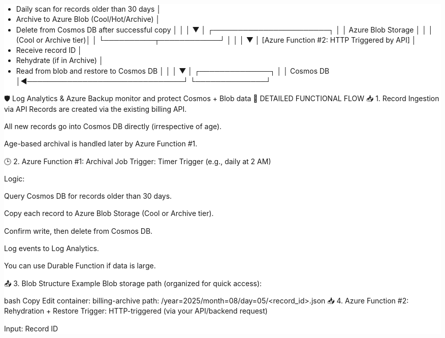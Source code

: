 - Daily scan for records older than 30 days │
- Archive to Azure Blob (Cool/Hot/Archive) │
- Delete from Cosmos DB after successful copy │
  │ │
  ▼ │
  ┌───────────────────────┐ │
  │ Azure Blob Storage │ │
  │ (Cool or Archive tier)│ │
  └──────────┬────────────┘ │
  │ │
  ▼ │
  [Azure Function #2: HTTP Triggered by API] │
- Receive record ID │
- Rehydrate (if in Archive) │
- Read from blob and restore to Cosmos DB │
  │ │
  ▼ │
  ┌──────────────┐ │
  │ Cosmos DB │◄───────────────────────────────┘
  └──────────────┘

🛡️ Log Analytics & Azure Backup monitor and protect Cosmos + Blob data
🧠 DETAILED FUNCTIONAL FLOW
📥 1. Record Ingestion via API
Records are created via the existing billing API.

All new records go into Cosmos DB directly (irrespective of age).

Age-based archival is handled later by Azure Function #1.

🕒 2. Azure Function #1: Archival Job
Trigger: Timer Trigger (e.g., daily at 2 AM)

Logic:

Query Cosmos DB for records older than 30 days.

Copy each record to Azure Blob Storage (Cool or Archive tier).

Confirm write, then delete from Cosmos DB.

Log events to Log Analytics.

You can use Durable Function if data is large.

📤 3. Blob Structure Example
Blob storage path (organized for quick access):

bash
Copy
Edit
container: billing-archive
path: /year=2025/month=08/day=05/<record_id>.json
📥 4. Azure Function #2: Rehydration + Restore
Trigger: HTTP-triggered (via your API/backend request)

Input: Record ID
